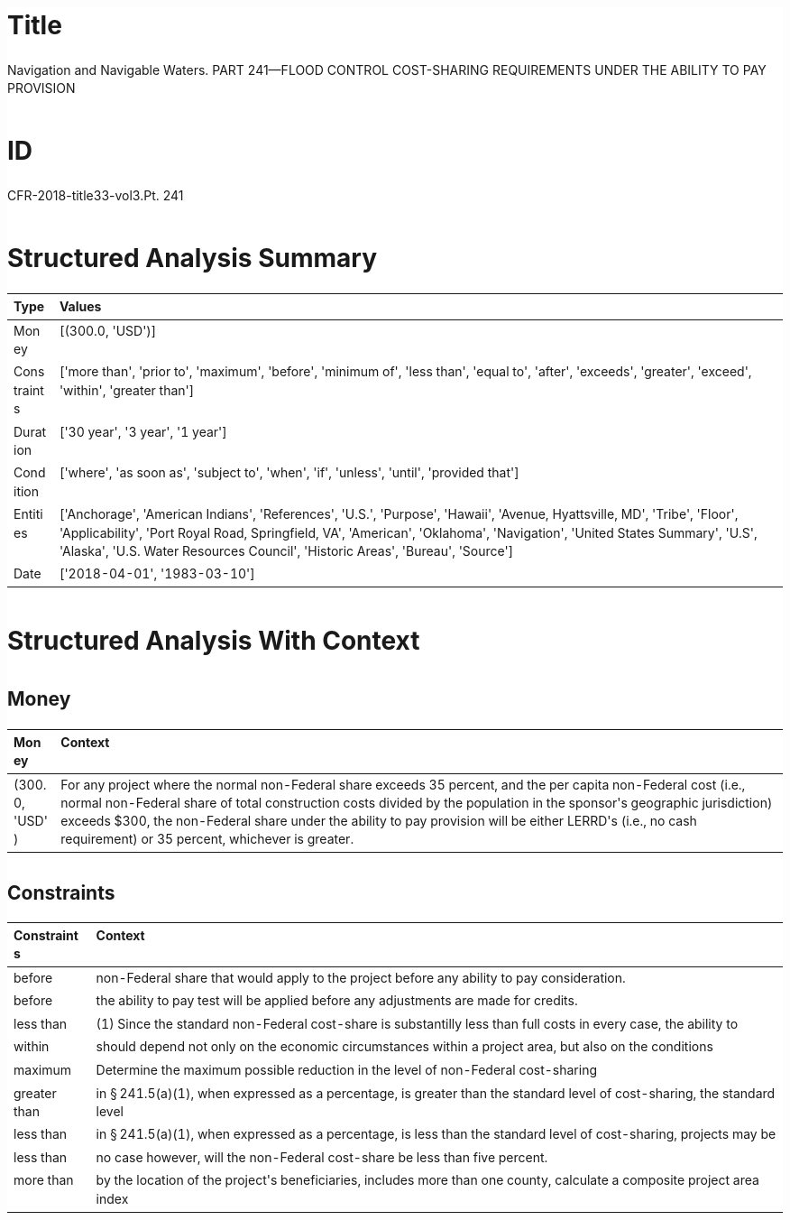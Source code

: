 # Title

 Navigation and Navigable Waters. PART 241—FLOOD CONTROL COST-SHARING REQUIREMENTS UNDER THE ABILITY TO PAY PROVISION


# ID

 CFR-2018-title33-vol3.Pt. 241


# Structured Analysis Summary

| Type        | Values                                                                                                                                                                                                                                                                                                                               |
|:------------|:-------------------------------------------------------------------------------------------------------------------------------------------------------------------------------------------------------------------------------------------------------------------------------------------------------------------------------------|
| Money       | [(300.0, 'USD')]                                                                                                                                                                                                                                                                                                                     |
| Constraints | ['more than', 'prior to', 'maximum', 'before', 'minimum of', 'less than', 'equal to', 'after', 'exceeds', 'greater', 'exceed', 'within', 'greater than']                                                                                                                                                                             |
| Duration    | ['30 year', '3 year', '1 year']                                                                                                                                                                                                                                                                                                      |
| Condition   | ['where', 'as soon as', 'subject to', 'when', 'if', 'unless', 'until', 'provided that']                                                                                                                                                                                                                                              |
| Entities    | ['Anchorage', 'American Indians', 'References', 'U.S.', 'Purpose', 'Hawaii', 'Avenue, Hyattsville, MD', 'Tribe', 'Floor', 'Applicability', 'Port Royal Road, Springfield, VA', 'American', 'Oklahoma', 'Navigation', 'United States Summary', 'U.S', 'Alaska', 'U.S. Water Resources Council', 'Historic Areas', 'Bureau', 'Source'] |
| Date        | ['2018-04-01', '1983-03-10']                                                                                                                                                                                                                                                                                                         |


# Structured Analysis With Context

 


## Money

| Money          | Context                                                                                                                                                                                                                                                                                                                                                                                                   |
|:---------------|:----------------------------------------------------------------------------------------------------------------------------------------------------------------------------------------------------------------------------------------------------------------------------------------------------------------------------------------------------------------------------------------------------------|
| (300.0, 'USD') | For any project where the normal non-Federal share exceeds 35 percent, and the per capita non-Federal cost (i.e., normal non-Federal share of total construction costs divided by the population in the sponsor's geographic jurisdiction) exceeds $300, the non-Federal share under the ability to pay provision will be either LERRD's (i.e., no cash requirement) or 35 percent, whichever is greater. |


## Constraints

| Constraints   | Context                                                                                                                             |
|:--------------|:------------------------------------------------------------------------------------------------------------------------------------|
| before        | non-Federal share that would apply to the project before  any ability to pay consideration.                                         |
| before        | the ability to pay test will be applied before  any adjustments are made for credits.                                               |
| less than     | (1) Since the standard non-Federal cost-share is substantilly less than full costs in every case, the ability to                    |
| within        | should depend not only on the economic circumstances within a project area, but also on the conditions                              |
| maximum       | Determine the  maximum possible reduction in the level of non-Federal cost-sharing                                                  |
| greater than  | in &#167;&#8201;241.5(a)(1), when expressed as a percentage, is greater than the standard level of cost-sharing, the standard level |
| less than     | in &#167;&#8201;241.5(a)(1), when expressed as a percentage, is less than the standard level of cost-sharing, projects may be       |
| less than     | no case however, will the non-Federal cost-share be less than  five percent.                                                        |
| more than     | by the location of the project's beneficiaries, includes more than one county, calculate a composite project area index             |